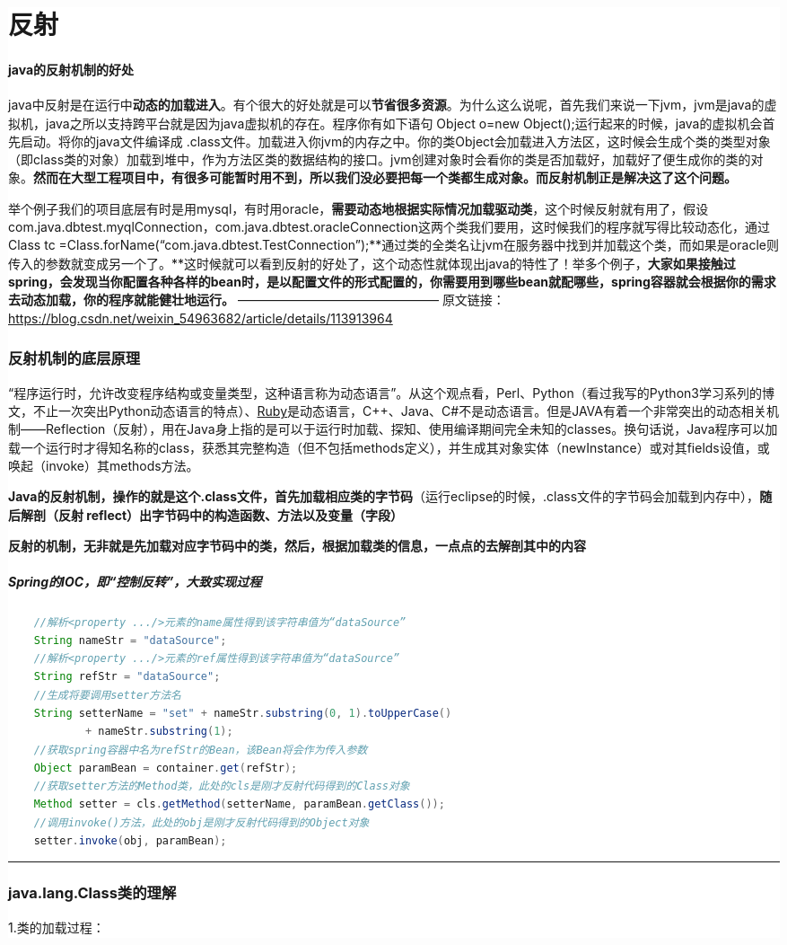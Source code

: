 # 反射

####  java的反射机制的好处

java中反射是在运行中**动态的加载进入**。有个很大的好处就是可以**节省很多资源**。为什么这么说呢，首先我们来说一下jvm，jvm是java的虚拟机，java之所以支持跨平台就是因为java虚拟机的存在。程序你有如下语句 Object o=new Object();运行起来的时候，java的虚拟机会首先启动。将你的java文件编译成 .class文件。加载进入你jvm的内存之中。你的类Object会加载进入方法区，这时候会生成个类的类型对象（即class类的对象）加载到堆中，作为方法区类的数据结构的接口。jvm创建对象时会看你的类是否加载好，加载好了便生成你的类的对象。**然而在大型工程项目中，有很多可能暂时用不到，所以我们没必要把每一个类都生成对象。而反射机制正是解决这了这个问题。**

举个例子我们的项目底层有时是用mysql，有时用oracle，**需要动态地根据实际情况加载驱动类**，这个时候反射就有用了，假设 com.java.dbtest.myqlConnection，com.java.dbtest.oracleConnection这两个类我们要用，这时候我们的程序就写得比较动态化，通过Class tc =Class.forName(“com.java.dbtest.TestConnection”);**通过类的全类名让jvm在服务器中找到并加载这个类，而如果是oracle则传入的参数就变成另一个了。**这时候就可以看到反射的好处了，这个动态性就体现出java的特性了！举多个例子，**大家如果接触过spring，会发现当你配置各种各样的bean时，是以配置文件的形式配置的，你需要用到哪些bean就配哪些，spring容器就会根据你的需求去动态加载，你的程序就能健壮地运行。**
————————————————
原文链接：https://blog.csdn.net/weixin_54963682/article/details/113913964

### 反射机制的底层原理

“程序运行时，允许改变程序结构或变量类型，这种语言称为动态语言”。从这个观点看，Perl、Python（看过我写的Python3学习系列的博文，不止一次突出Python动态语言的特点）、[Ruby](https://so.csdn.net/so/search?q=Ruby&spm=1001.2101.3001.7020)是动态语言，C++、Java、C#不是动态语言。但是JAVA有着一个非常突出的动态相关机制——Reflection（反射），用在Java身上指的是可以于运行时加载、探知、使用编译期间完全未知的classes。换句话说，Java程序可以加载一个运行时才得知名称的class，获悉其完整构造（但不包括methods定义），并生成其对象实体（newInstance）或对其fields设值，或唤起（invoke）其methods方法。

**Java的反射机制，操作的就是这个.class文件，首先加载相应类的字节码**（运行eclipse的时候，.class文件的字节码会加载到内存中），**随后解剖（反射 reflect）出字节码中的构造函数、方法以及变量（字段）**

**反射的机制，无非就是先加载对应字节码中的类，然后，根据加载类的信息，一点点的去解剖其中的内容**

##### Spring的IOC，即“控制反转”，大致实现过程

```java
	//解析<property .../>元素的name属性得到该字符串值为“dataSource”  
    String nameStr = "dataSource";  
    //解析<property .../>元素的ref属性得到该字符串值为“dataSource”  
    String refStr = "dataSource";  
    //生成将要调用setter方法名  
    String setterName = "set" + nameStr.substring(0, 1).toUpperCase()  
            + nameStr.substring(1);  
    //获取spring容器中名为refStr的Bean，该Bean将会作为传入参数  
    Object paramBean = container.get(refStr);  
    //获取setter方法的Method类，此处的cls是刚才反射代码得到的Class对象  
    Method setter = cls.getMethod(setterName, paramBean.getClass());  
    //调用invoke()方法，此处的obj是刚才反射代码得到的Object对象  
    setter.invoke(obj, paramBean);  
```



---

### java.lang.Class类的理解

1.类的加载过程：
